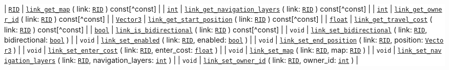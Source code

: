 | [`RID`](class_rid.md)                               | [`link_get_map`](class_navigationserver3dmd#class_navigationserver3d_method_link_get_map) ( link: [`RID`](class_rid.md) ) const[^const]                                                                                                                                                                                                                                                       |
| [`int`](class_int.md)                               | [`link_get_navigation_layers`](class_navigationserver3dmd#class_navigationserver3d_method_link_get_navigation_layers) ( link: [`RID`](class_rid.md) ) const[^const]                                                                                                                                                                                                                           |
| [`int`](class_int.md)                               | [`link_get_owner_id`](class_navigationserver3dmd#class_navigationserver3d_method_link_get_owner_id) ( link: [`RID`](class_rid.md) ) const[^const]                                                                                                                                                                                                                                             |
| [`Vector3`](class_vector3.md)                       | [`link_get_start_position`](class_navigationserver3dmd#class_navigationserver3d_method_link_get_start_position) ( link: [`RID`](class_rid.md) ) const[^const]                                                                                                                                                                                                                                 |
| [`float`](class_float.md)                           | [`link_get_travel_cost`](class_navigationserver3dmd#class_navigationserver3d_method_link_get_travel_cost) ( link: [`RID`](class_rid.md) ) const[^const]                                                                                                                                                                                                                                       |
| [`bool`](class_bool.md)                             | [`link_is_bidirectional`](class_navigationserver3dmd#class_navigationserver3d_method_link_is_bidirectional) ( link: [`RID`](class_rid.md) ) const[^const]                                                                                                                                                                                                                                     |
| `void`                                              | [`link_set_bidirectional`](class_navigationserver3dmd#class_navigationserver3d_method_link_set_bidirectional) ( link: [`RID`](class_rid.md), bidirectional: [`bool`](class_bool.md) )                                                                                                                                                                                                         |
| `void`                                              | [`link_set_enabled`](class_navigationserver3dmd#class_navigationserver3d_method_link_set_enabled) ( link: [`RID`](class_rid.md), enabled: [`bool`](class_bool.md) )                                                                                                                                                                                                                           |
| `void`                                              | [`link_set_end_position`](class_navigationserver3dmd#class_navigationserver3d_method_link_set_end_position) ( link: [`RID`](class_rid.md), position: [`Vector3`](class_vector3.md) )                                                                                                                                                                                                          |
| `void`                                              | [`link_set_enter_cost`](class_navigationserver3dmd#class_navigationserver3d_method_link_set_enter_cost) ( link: [`RID`](class_rid.md), enter_cost: [`float`](class_float.md) )                                                                                                                                                                                                                |
| `void`                                              | [`link_set_map`](class_navigationserver3dmd#class_navigationserver3d_method_link_set_map) ( link: [`RID`](class_rid.md), map: [`RID`](class_rid.md) )                                                                                                                                                                                                                                         |
| `void`                                              | [`link_set_navigation_layers`](class_navigationserver3dmd#class_navigationserver3d_method_link_set_navigation_layers) ( link: [`RID`](class_rid.md), navigation_layers: [`int`](class_int.md) )                                                                                                                                                                                               |
| `void`                                              | [`link_set_owner_id`](class_navigationserver3dmd#class_navigationserver3d_method_link_set_owner_id) ( link: [`RID`](class_rid.md), owner_id: [`int`](class_int.md) )                                                                                                                                                                                                                          |